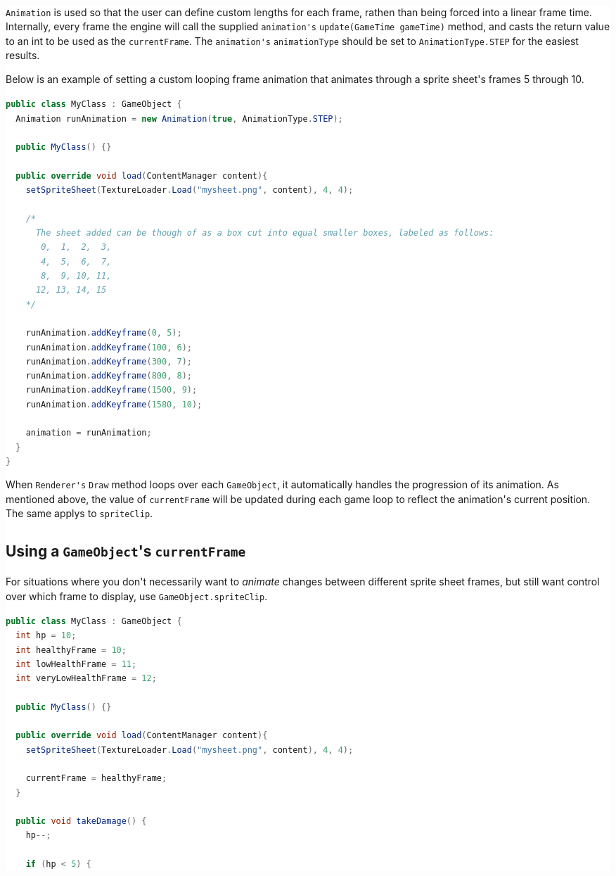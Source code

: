 `Animation` is used so that the user can define custom lengths for each frame, rathen than being forced into a linear frame time. Internally, every frame the engine will call the supplied `animation's` `update(GameTime gameTime)` method, and casts the return value to an int to be used as the `currentFrame`. The `animation's` `animationType` should be set to `AnimationType.STEP` for the easiest results.

Below is an example of setting a custom looping frame animation that animates through a sprite sheet's frames 5 through 10.

```c#
public class MyClass : GameObject {
  Animation runAnimation = new Animation(true, AnimationType.STEP);

  public MyClass() {}

  public override void load(ContentManager content){
    setSpriteSheet(TextureLoader.Load("mysheet.png", content), 4, 4);

    /*
      The sheet added can be though of as a box cut into equal smaller boxes, labeled as follows:
       0,  1,  2,  3,
       4,  5,  6,  7,
       8,  9, 10, 11,
      12, 13, 14, 15
    */

    runAnimation.addKeyframe(0, 5);
    runAnimation.addKeyframe(100, 6);
    runAnimation.addKeyframe(300, 7);
    runAnimation.addKeyframe(800, 8);
    runAnimation.addKeyframe(1500, 9);
    runAnimation.addKeyframe(1580, 10);

    animation = runAnimation;
  }
}
```

When `Renderer's` `Draw` method loops over each `GameObject`, it automatically handles the progression of its animation. As mentioned above, the value of `currentFrame` will be updated during each game loop to reflect the animation's current position. The same applys to `spriteClip`.

## Using a `GameObject`'s `currentFrame`

For situations where you don't necessarily want to _animate_ changes between different sprite sheet frames, but still want control over which frame to display, use `GameObject.spriteClip`.

```c#
public class MyClass : GameObject {
  int hp = 10;
  int healthyFrame = 10;
  int lowHealthFrame = 11;
  int veryLowHealthFrame = 12;

  public MyClass() {}

  public override void load(ContentManager content){
    setSpriteSheet(TextureLoader.Load("mysheet.png", content), 4, 4);

    currentFrame = healthyFrame;
  }

  public void takeDamage() {
    hp--;

    if (hp < 5) {
```